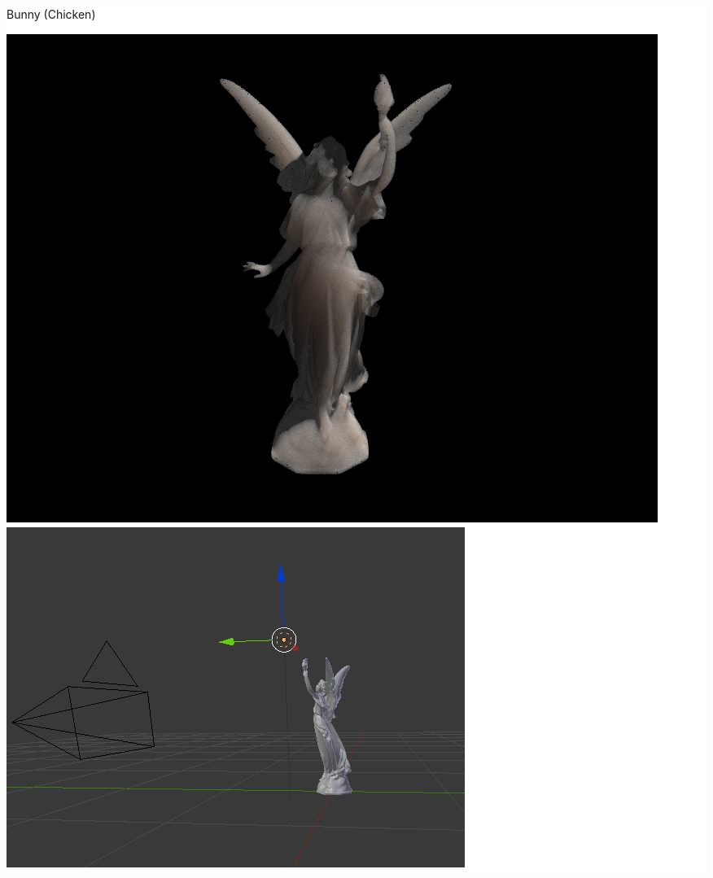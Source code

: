   <p>Bunny (Chicken)</p>

  <img class="im2" src="/assets/finalProj/lucy_marble.png">
  <img class="im2" src="/assets/finalProj/lucy_scene.png">
